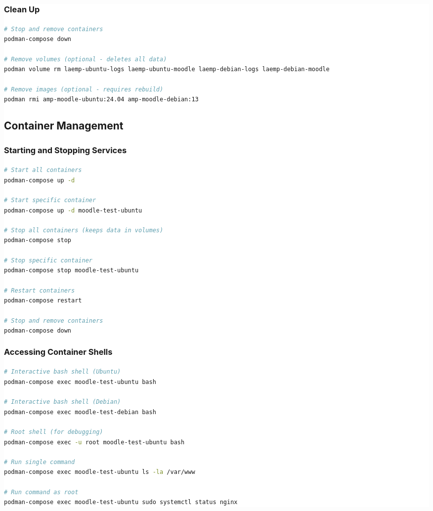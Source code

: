 ### Clean Up

```bash
# Stop and remove containers
podman-compose down

# Remove volumes (optional - deletes all data)
podman volume rm laemp-ubuntu-logs laemp-ubuntu-moodle laemp-debian-logs laemp-debian-moodle

# Remove images (optional - requires rebuild)
podman rmi amp-moodle-ubuntu:24.04 amp-moodle-debian:13
```

## Container Management

### Starting and Stopping Services

```bash
# Start all containers
podman-compose up -d

# Start specific container
podman-compose up -d moodle-test-ubuntu

# Stop all containers (keeps data in volumes)
podman-compose stop

# Stop specific container
podman-compose stop moodle-test-ubuntu

# Restart containers
podman-compose restart

# Stop and remove containers
podman-compose down
```

### Accessing Container Shells

```bash
# Interactive bash shell (Ubuntu)
podman-compose exec moodle-test-ubuntu bash

# Interactive bash shell (Debian)
podman-compose exec moodle-test-debian bash

# Root shell (for debugging)
podman-compose exec -u root moodle-test-ubuntu bash

# Run single command
podman-compose exec moodle-test-ubuntu ls -la /var/www

# Run command as root
podman-compose exec moodle-test-ubuntu sudo systemctl status nginx
```
